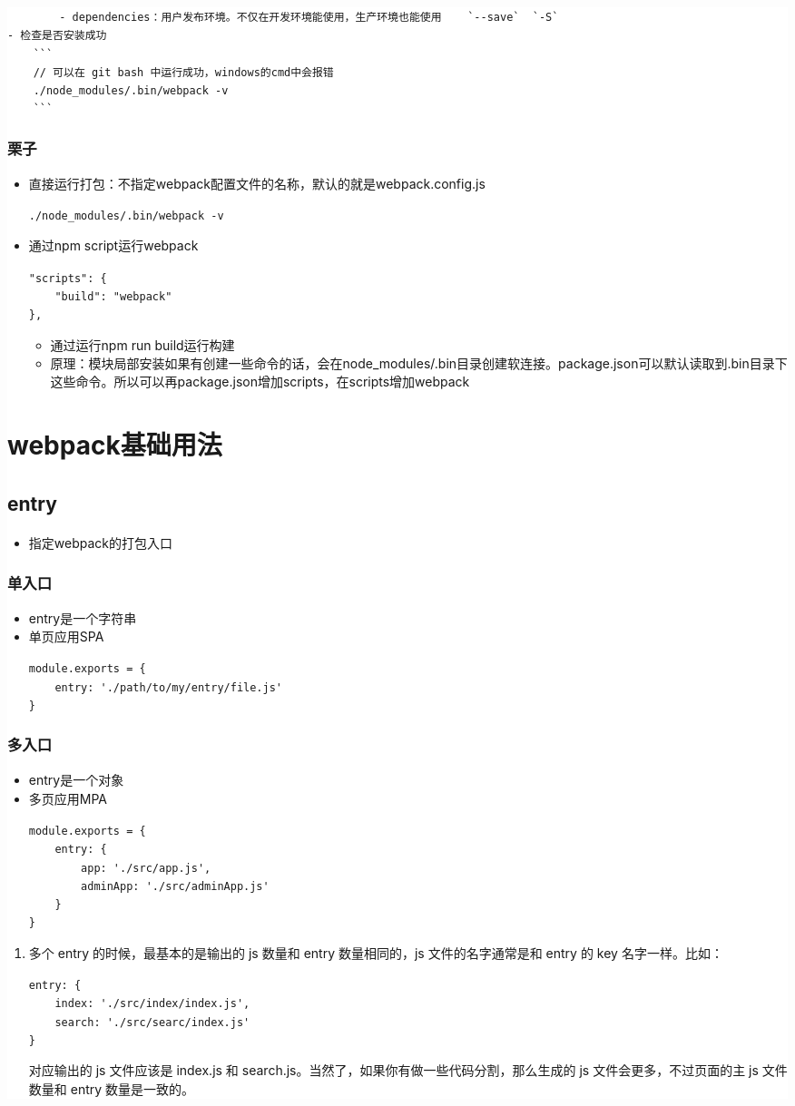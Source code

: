             - dependencies：用户发布环境。不仅在开发环境能使用，生产环境也能使用    `--save`  `-S`
    - 检查是否安装成功
        ```
        // 可以在 git bash 中运行成功，windows的cmd中会报错
        ./node_modules/.bin/webpack -v
        ```

### 栗子
- 直接运行打包：不指定webpack配置文件的名称，默认的就是webpack.config.js
    ```
    ./node_modules/.bin/webpack -v
    ```
- 通过npm script运行webpack
    ```
    "scripts": {
        "build": "webpack"
    },
    ```
    - 通过运行npm run build运行构建
    - 原理：模块局部安装如果有创建一些命令的话，会在node_modules/.bin目录创建软连接。package.json可以默认读取到.bin目录下这些命令。所以可以再package.json增加scripts，在scripts增加webpack

# webpack基础用法

## entry
- 指定webpack的打包入口

### 单入口
- entry是一个字符串
- 单页应用SPA
    ```
    module.exports = {
        entry: './path/to/my/entry/file.js'
    }

    ```
### 多入口
- entry是一个对象
- 多页应用MPA
    ```
    module.exports = {
        entry: {
            app: './src/app.js',
            adminApp: './src/adminApp.js'
        }
    }
    ```
1. 多个 entry 的时候，最基本的是输出的 js 数量和 entry 数量相同的，js 文件的名字通常是和 entry 的 key 名字一样。比如：
    ```
    entry: {
        index: './src/index/index.js',
        search: './src/searc/index.js'
    }
    ```
    对应输出的 js 文件应该是 index.js 和 search.js。当然了，如果你有做一些代码分割，那么生成的 js 文件会更多，不过页面的主 js 文件数量和 entry 数量是一致的。
